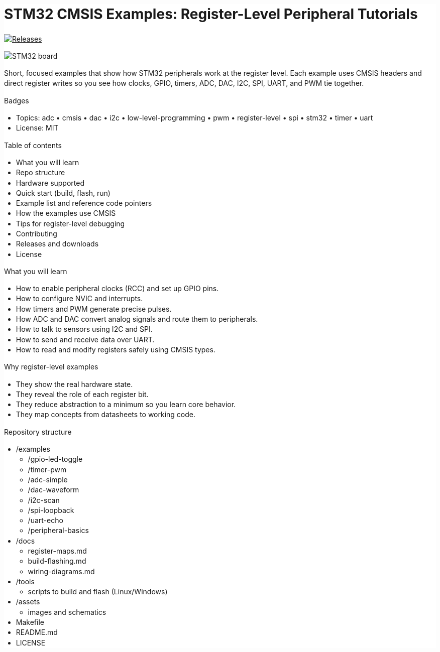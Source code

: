 # STM32 CMSIS Examples: Register-Level Peripheral Tutorials

[![Releases](https://img.shields.io/badge/Releases-v1.0-blue?logo=github&style=for-the-badge)](https://github.com/Yzw20021204/STM32-CMSIS-Examples/releases)

<img src="https://upload.wikimedia.org/wikipedia/commons/1/12/STM32F4_Discovery_board.jpg" alt="STM32 board" width="720"/>

Short, focused examples that show how STM32 peripherals work at the register level. Each example uses CMSIS headers and direct register writes so you see how clocks, GPIO, timers, ADC, DAC, I2C, SPI, UART, and PWM tie together.

Badges
- Topics: adc • cmsis • dac • i2c • low-level-programming • pwm • register-level • spi • stm32 • timer • uart
- License: MIT

Table of contents
- What you will learn
- Repo structure
- Hardware supported
- Quick start (build, flash, run)
- Example list and reference code pointers
- How the examples use CMSIS
- Tips for register-level debugging
- Contributing
- Releases and downloads
- License

What you will learn
- How to enable peripheral clocks (RCC) and set up GPIO pins.
- How to configure NVIC and interrupts.
- How timers and PWM generate precise pulses.
- How ADC and DAC convert analog signals and route them to peripherals.
- How to talk to sensors using I2C and SPI.
- How to send and receive data over UART.
- How to read and modify registers safely using CMSIS types.

Why register-level examples
- They show the real hardware state.
- They reveal the role of each register bit.
- They reduce abstraction to a minimum so you learn core behavior.
- They map concepts from datasheets to working code.

Repository structure
- /examples
  - /gpio-led-toggle
  - /timer-pwm
  - /adc-simple
  - /dac-waveform
  - /i2c-scan
  - /spi-loopback
  - /uart-echo
  - /peripheral-basics
- /docs
  - register-maps.md
  - build-flashing.md
  - wiring-diagrams.md
- /tools
  - scripts to build and flash (Linux/Windows)
- /assets
  - images and schematics
- Makefile
- README.md
- LICENSE
